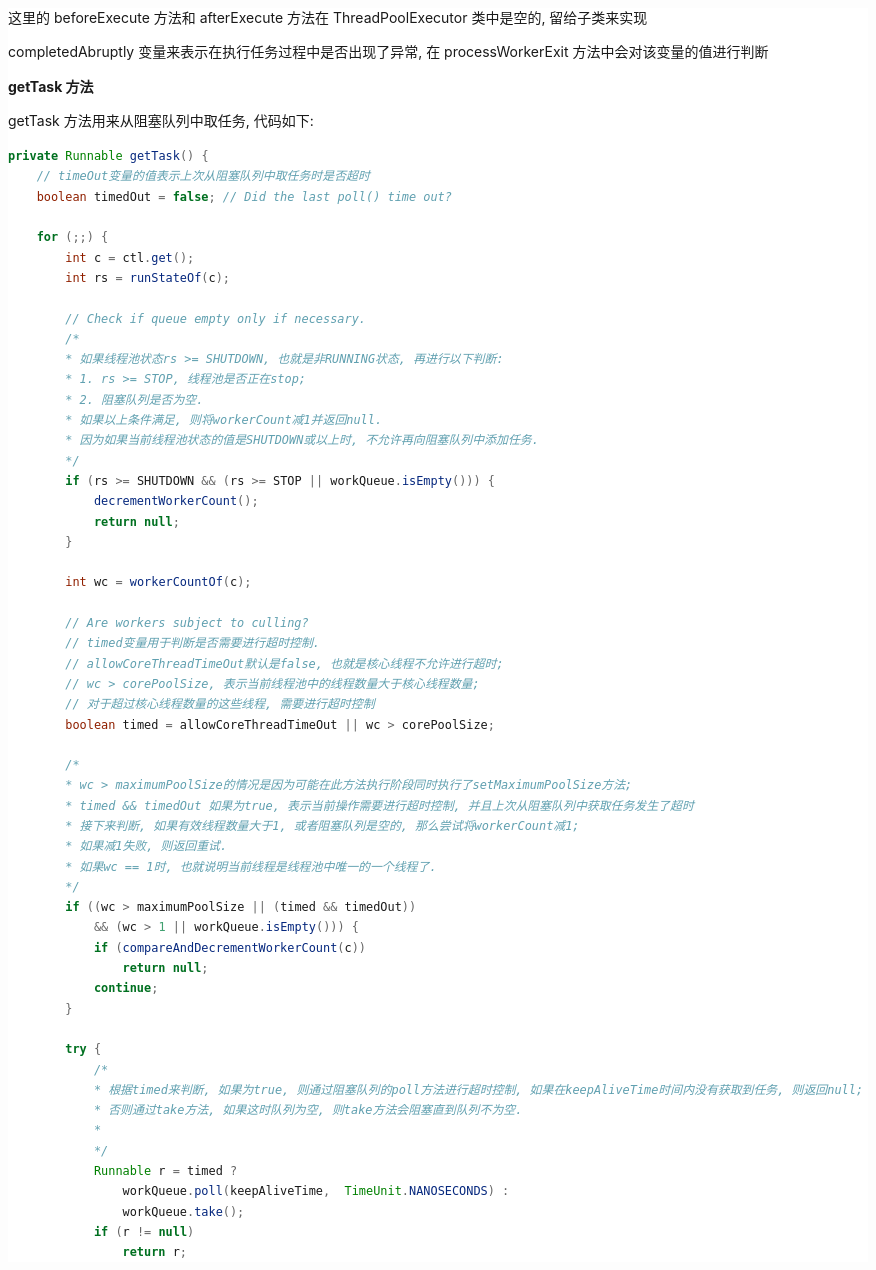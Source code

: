 这里的 beforeExecute 方法和 afterExecute 方法在 ThreadPoolExecutor 类中是空的, 留给子类来实现

completedAbruptly 变量来表示在执行任务过程中是否出现了异常, 在 processWorkerExit 方法中会对该变量的值进行判断



**getTask 方法**

getTask 方法用来从阻塞队列中取任务, 代码如下:

```java
private Runnable getTask() {
    // timeOut变量的值表示上次从阻塞队列中取任务时是否超时
    boolean timedOut = false; // Did the last poll() time out?

    for (;;) {
        int c = ctl.get();
        int rs = runStateOf(c);

        // Check if queue empty only if necessary.
        /*
        * 如果线程池状态rs >= SHUTDOWN, 也就是非RUNNING状态, 再进行以下判断: 
        * 1. rs >= STOP, 线程池是否正在stop;
        * 2. 阻塞队列是否为空.
        * 如果以上条件满足, 则将workerCount减1并返回null.
        * 因为如果当前线程池状态的值是SHUTDOWN或以上时, 不允许再向阻塞队列中添加任务.
        */
        if (rs >= SHUTDOWN && (rs >= STOP || workQueue.isEmpty())) {
            decrementWorkerCount();
            return null;
        }

        int wc = workerCountOf(c);

        // Are workers subject to culling?
        // timed变量用于判断是否需要进行超时控制.
        // allowCoreThreadTimeOut默认是false, 也就是核心线程不允许进行超时;
        // wc > corePoolSize, 表示当前线程池中的线程数量大于核心线程数量;
        // 对于超过核心线程数量的这些线程, 需要进行超时控制
        boolean timed = allowCoreThreadTimeOut || wc > corePoolSize;

        /*
        * wc > maximumPoolSize的情况是因为可能在此方法执行阶段同时执行了setMaximumPoolSize方法;
        * timed && timedOut 如果为true, 表示当前操作需要进行超时控制, 并且上次从阻塞队列中获取任务发生了超时
        * 接下来判断, 如果有效线程数量大于1, 或者阻塞队列是空的, 那么尝试将workerCount减1;
        * 如果减1失败, 则返回重试.
        * 如果wc == 1时, 也就说明当前线程是线程池中唯一的一个线程了.
        */
        if ((wc > maximumPoolSize || (timed && timedOut))
            && (wc > 1 || workQueue.isEmpty())) {
            if (compareAndDecrementWorkerCount(c))
                return null;
            continue;
        }

        try {
            /*
            * 根据timed来判断, 如果为true, 则通过阻塞队列的poll方法进行超时控制, 如果在keepAliveTime时间内没有获取到任务, 则返回null;
            * 否则通过take方法, 如果这时队列为空, 则take方法会阻塞直到队列不为空.
            * 
            */
            Runnable r = timed ?
                workQueue.poll(keepAliveTime,  TimeUnit.NANOSECONDS) :
                workQueue.take();
            if (r != null)
                return r;
```